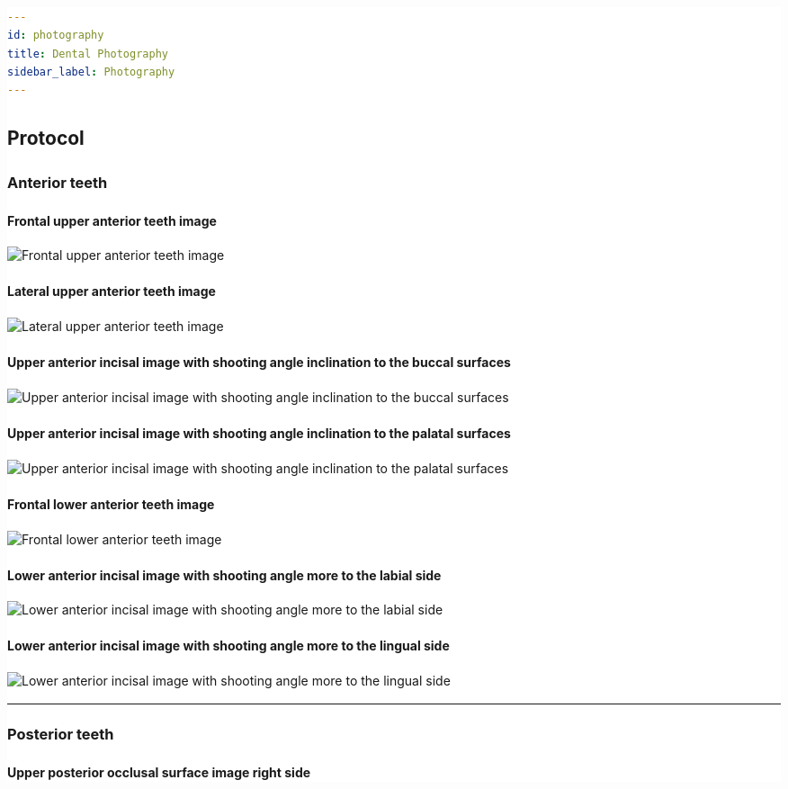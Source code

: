 ```yaml
---
id: photography
title: Dental Photography
sidebar_label: Photography
---
```


## Protocol

### Anterior teeth

#### Frontal upper anterior teeth image

![Frontal upper anterior teeth image](https://i.imgur.com/9Z0ktWY.jpg)

#### Lateral upper anterior teeth image

![Lateral upper anterior teeth image](https://i.imgur.com/Lx42XCa.jpg)

#### Upper anterior incisal image with shooting angle inclination to the buccal surfaces

![Upper anterior incisal image with shooting angle inclination to the buccal surfaces](https://i.imgur.com/fB5TPCC.jpg)

#### Upper anterior incisal image with shooting angle inclination to the palatal surfaces

![Upper anterior incisal image with shooting angle inclination to the palatal surfaces](https://i.imgur.com/7n8qM3V.jpg)

#### Frontal lower anterior teeth image

![Frontal lower anterior teeth image](https://i.imgur.com/T8xJ1bF.jpg)

#### Lower anterior incisal image with shooting angle more to the labial side

![Lower anterior incisal image with shooting angle more to the labial side](https://i.imgur.com/AnureaV.jpg)

#### Lower anterior incisal image with shooting angle more to the lingual side

![Lower anterior incisal image with shooting angle more to the lingual side](https://i.imgur.com/1Pl1Pz4.jpg)

---

### Posterior teeth

#### Upper posterior occlusal surface image right side
